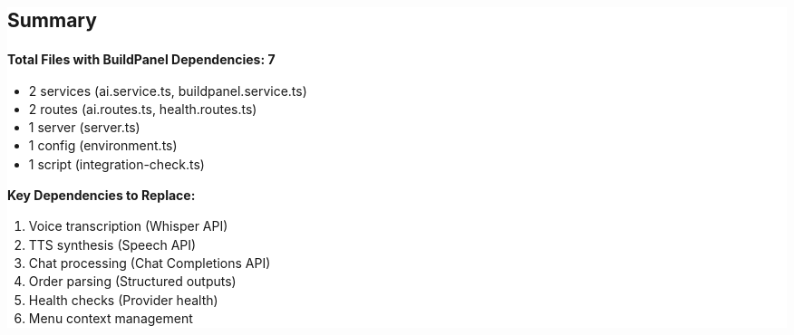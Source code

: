 ## Summary

**Total Files with BuildPanel Dependencies: 7**
- 2 services (ai.service.ts, buildpanel.service.ts)
- 2 routes (ai.routes.ts, health.routes.ts)  
- 1 server (server.ts)
- 1 config (environment.ts)
- 1 script (integration-check.ts)

**Key Dependencies to Replace:**
1. Voice transcription (Whisper API)
2. TTS synthesis (Speech API)
3. Chat processing (Chat Completions API)
4. Order parsing (Structured outputs)
5. Health checks (Provider health)
6. Menu context management